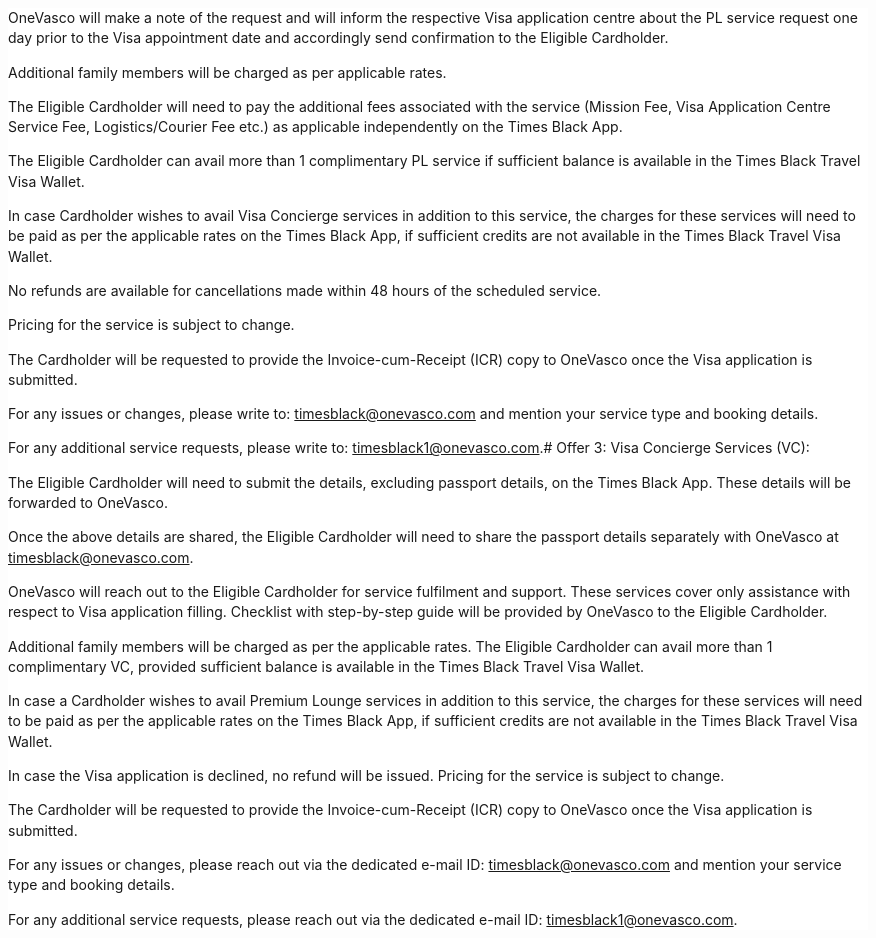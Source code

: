 OneVasco will make a note of the request and will inform the respective Visa application centre about the PL service request one day prior to the Visa appointment date and accordingly send confirmation to the Eligible Cardholder.

Additional family members will be charged as per applicable rates.

The Eligible Cardholder will need to pay the additional fees associated with the service (Mission Fee, Visa Application Centre Service Fee, Logistics/Courier Fee etc.) as applicable independently on the Times Black App.

The Eligible Cardholder can avail more than 1 complimentary PL service if sufficient balance is available in the Times Black Travel Visa Wallet.

In case Cardholder wishes to avail Visa Concierge services in addition to this service, the charges for these services will need to be paid as per the applicable rates on the Times Black App, if sufficient credits are not available in the Times Black Travel Visa Wallet.

No refunds are available for cancellations made within 48 hours of the scheduled service.

Pricing for the service is subject to change.

The Cardholder will be requested to provide the Invoice-cum-Receipt (ICR) copy to OneVasco once the Visa application is submitted.

For any issues or changes, please write to: timesblack@onevasco.com and mention your service type and booking details.

For any additional service requests, please write to: timesblack1@onevasco.com.# Offer 3: Visa Concierge Services (VC):

The Eligible Cardholder will need to submit the details, excluding passport details, on the Times Black App. These details will be forwarded to OneVasco.

Once the above details are shared, the Eligible Cardholder will need to share the passport details separately with OneVasco at timesblack@onevasco.com.

OneVasco will reach out to the Eligible Cardholder for service fulfilment and support. These services cover only assistance with respect to Visa application filling. Checklist with step-by-step guide will be provided by OneVasco to the Eligible Cardholder.

Additional family members will be charged as per the applicable rates. The Eligible Cardholder can avail more than 1 complimentary VC, provided sufficient balance is available in the Times Black Travel Visa Wallet.

In case a Cardholder wishes to avail Premium Lounge services in addition to this service, the charges for these services will need to be paid as per the applicable rates on the Times Black App, if sufficient credits are not available in the Times Black Travel Visa Wallet.

In case the Visa application is declined, no refund will be issued. Pricing for the service is subject to change.

The Cardholder will be requested to provide the Invoice-cum-Receipt (ICR) copy to OneVasco once the Visa application is submitted.

For any issues or changes, please reach out via the dedicated e-mail ID: timesblack@onevasco.com and mention your service type and booking details.

For any additional service requests, please reach out via the dedicated e-mail ID: timesblack1@onevasco.com.
